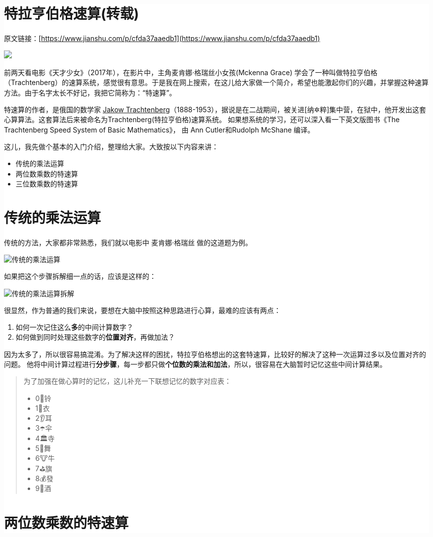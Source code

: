# 特拉亨伯格速算(转载)
原文链接：[https://www.jianshu.com/p/cfda37aaedb1](https://www.jianshu.com/p/cfda37aaedb1)

![](/DrawingBed/collection/Trachtenberg/女主角MckennaGrace.jpg)

前两天看电影《天才少女》（2017年），在影片中，主角麦肯娜·格瑞丝小女孩(Mckenna Grace) 学会了一种叫做特拉亨伯格（Trachtenberg）的速算系统，感觉很有意思。于是我在网上搜索，在这儿给大家做一个简介，希望也能激起你们的兴趣，并掌握这种速算方法。由于名字太长不好记，我把它简称为：“特速算”。

特速算的作者，是俄国的数学家 [Jakow Trachtenberg](https://links.jianshu.com/go?to=https%3A%2F%2Fen.wikipedia.org%2Fwiki%2FJakow_Trachtenberg)（1888-1953），据说是在二战期间，被关进[纳✲粹]集中营，在狱中，他开发出这套心算算法。这套算法后来被命名为Trachtenberg(特拉亨伯格)速算系统。
如果想系统的学习，还可以深入看一下英文版图书《The Trachtenberg Speed System of Basic Mathematics》， 由 Ann Cutler和Rudolph McShane 编译。

这儿，我先做个基本的入门介绍，整理给大家。大致按以下内容来讲：

*   传统的乘法运算
*   两位数乘数的特速算
*   三位数乘数的特速算

# 传统的乘法运算

传统的方法，大家都非常熟悉，我们就以电影中 麦肯娜·格瑞丝 做的这道题为例。

![传统的乘法运算](/DrawingBed/collection/Trachtenberg/传统的乘法运算.webp)

如果把这个步骤拆解细一点的话，应该是这样的：

![传统的乘法运算拆解](/DrawingBed/collection/Trachtenberg/传统的乘法运算拆解.webp)

很显然，作为普通的我们来说，要想在大脑中按照这种思路进行心算，最难的应该有两点：

1.  如何一次记住这么**多**的中间计算数字？
2.  如何做到同时处理这些数字的**位置对齐**，再做加法？

因为太多了，所以很容易搞混淆。为了解决这样的困扰，特拉亨伯格想出的这套特速算，比较好的解决了这种一次运算过多以及位置对齐的问题。
他将中间计算过程进行**分步骤**，每一步都只做**个位数的乘法和加法**，所以，很容易在大脑暂时记忆这些中间计算结果。

> 为了加强在做心算时的记忆，这儿补充一下联想记忆的数字对应表：
> 
> *   0🔔铃
> *   1👚衣
> *   2👂耳
> *   3☂️伞
> *   4🏛寺
> *   5💃舞
> *   6🐮牛
> *   7⛳️旗
> *   8💰發
> *   9🍷酒

# 两位数乘数的特速算
